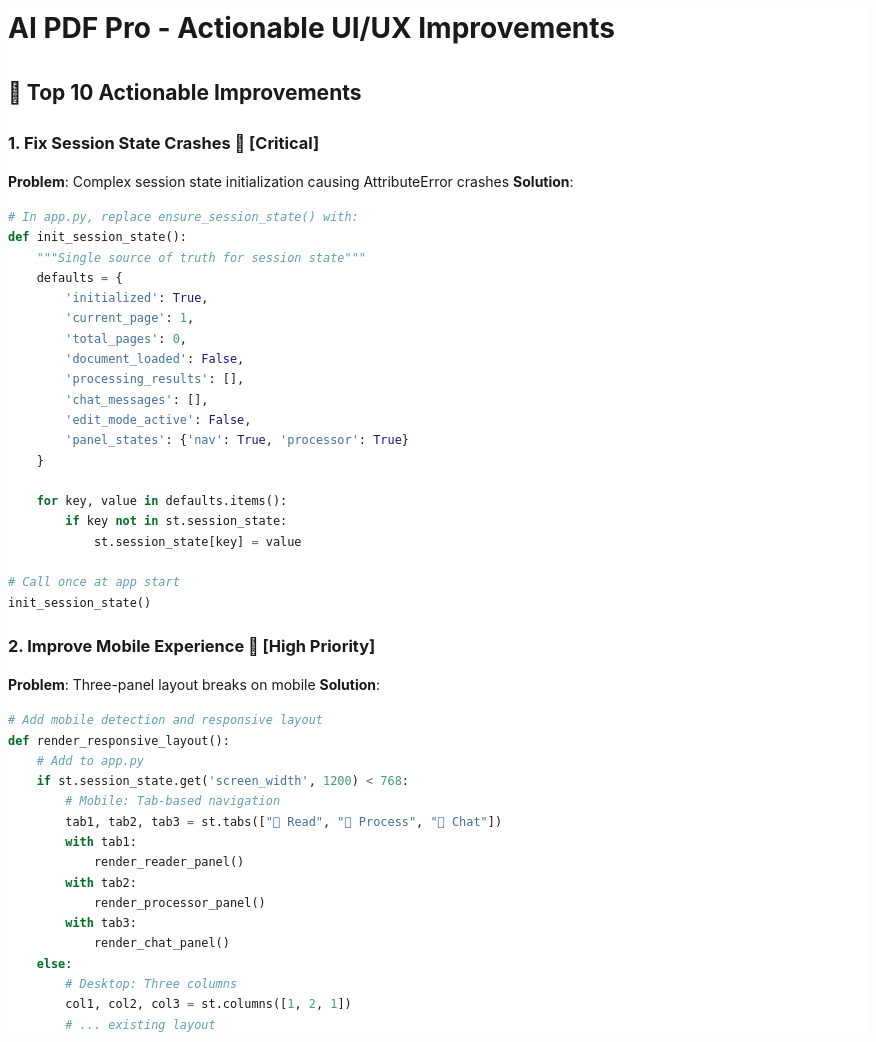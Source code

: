 # AI PDF Pro - Actionable UI/UX Improvements

## 🎯 Top 10 Actionable Improvements

### 1. **Fix Session State Crashes** 🚨 [Critical]
**Problem**: Complex session state initialization causing AttributeError crashes
**Solution**:
```python
# In app.py, replace ensure_session_state() with:
def init_session_state():
    """Single source of truth for session state"""
    defaults = {
        'initialized': True,
        'current_page': 1,
        'total_pages': 0,
        'document_loaded': False,
        'processing_results': [],
        'chat_messages': [],
        'edit_mode_active': False,
        'panel_states': {'nav': True, 'processor': True}
    }
    
    for key, value in defaults.items():
        if key not in st.session_state:
            st.session_state[key] = value

# Call once at app start
init_session_state()
```

### 2. **Improve Mobile Experience** 📱 [High Priority]
**Problem**: Three-panel layout breaks on mobile
**Solution**:
```python
# Add mobile detection and responsive layout
def render_responsive_layout():
    # Add to app.py
    if st.session_state.get('screen_width', 1200) < 768:
        # Mobile: Tab-based navigation
        tab1, tab2, tab3 = st.tabs(["📖 Read", "🧠 Process", "💬 Chat"])
        with tab1:
            render_reader_panel()
        with tab2:
            render_processor_panel()
        with tab3:
            render_chat_panel()
    else:
        # Desktop: Three columns
        col1, col2, col3 = st.columns([1, 2, 1])
        # ... existing layout
```
